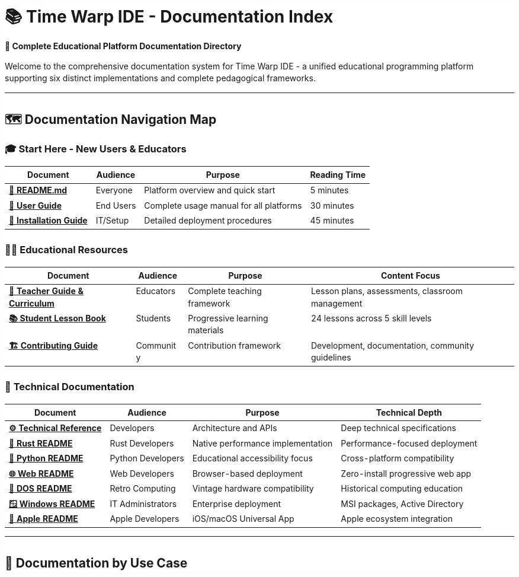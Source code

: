 # 📚 Time Warp IDE - Documentation Index

**🎯 Complete Educational Platform Documentation Directory**

Welcome to the comprehensive documentation system for Time Warp IDE - a unified educational programming platform supporting six distinct implementations and complete pedagogical frameworks.

---

## 🗺️ **Documentation Navigation Map**

### 🎓 **Start Here - New Users & Educators**

| Document | Audience | Purpose | Reading Time |
|----------|----------|---------|--------------|
| **[📖 README.md](../README.md)** | Everyone | Platform overview and quick start | 5 minutes |
| **[🎯 User Guide](USER_GUIDE.md)** | End Users | Complete usage manual for all platforms | 30 minutes |
| **[🚀 Installation Guide](INSTALLATION_GUIDE.md)** | IT/Setup | Detailed deployment procedures | 45 minutes |

### 👨‍🏫 **Educational Resources**

| Document | Audience | Purpose | Content Focus |
|----------|----------|---------|---------------|
| **[🍎 Teacher Guide & Curriculum](TEACHER_GUIDE.md)** | Educators | Complete teaching framework | Lesson plans, assessments, classroom management |
| **[📚 Student Lesson Book](STUDENT_LESSON_BOOK.md)** | Students | Progressive learning materials | 24 lessons across 5 skill levels |
| **[🏗️ Contributing Guide](CONTRIBUTING.md)** | Community | Contribution framework | Development, documentation, community guidelines |

### 🔧 **Technical Documentation**

| Document | Audience | Purpose | Technical Depth |
|----------|----------|---------|-----------------|
| **[⚙️ Technical Reference](TECHNICAL_REFERENCE.md)** | Developers | Architecture and APIs | Deep technical specifications |
| **[🚀 Rust README](../Time_Warp_Rust/README.md)** | Rust Developers | Native performance implementation | Performance-focused deployment |
| **[🐍 Python README](../Time_Warp_Python/README.md)** | Python Developers | Educational accessibility focus | Cross-platform compatibility |
| **[🌐 Web README](../Time_Warp_Web/README.md)** | Web Developers | Browser-based deployment | Zero-install progressive web app |
| **[💾 DOS README](../Time_Warp_DOS/README.md)** | Retro Computing | Vintage hardware compatibility | Historical computing education |
| **[🪟 Windows README](../Time_Warp_Windows/README.md)** | IT Administrators | Enterprise deployment | MSI packages, Active Directory |
| **[🍎 Apple README](../Time_Warp_Apple/README.md)** | Apple Developers | iOS/macOS Universal App | Apple ecosystem integration |

---

## 🎯 **Documentation by Use Case**

